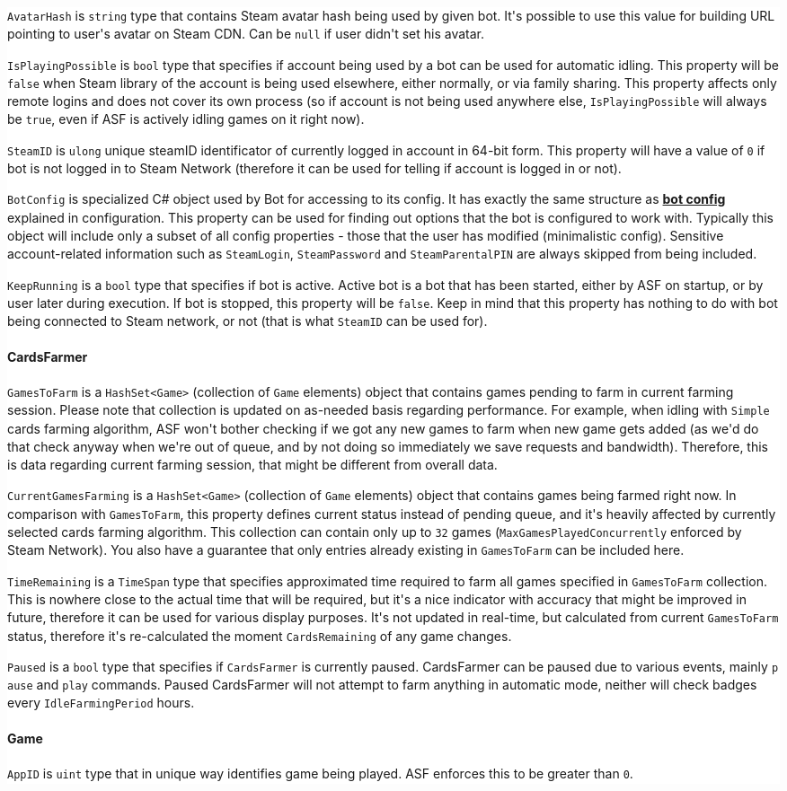 `AvatarHash` is `string` type that contains Steam avatar hash being used by given bot. It's possible to use this value for building URL pointing to user's avatar on Steam CDN. Can be `null` if user didn't set his avatar.

`IsPlayingPossible` is `bool` type that specifies if account being used by a bot can be used for automatic idling. This property will be `false` when Steam library of the account is being used elsewhere, either normally, or via family sharing. This property affects only remote logins and does not cover its own process (so if account is not being used anywhere else, `IsPlayingPossible` will always be `true`, even if ASF is actively idling games on it right now).

`SteamID` is `ulong` unique steamID identificator of currently logged in account in 64-bit form. This property will have a value of `0` if bot is not logged in to Steam Network (therefore it can be used for telling if account is logged in or not).

`BotConfig` is specialized C# object used by Bot for accessing to its config. It has exactly the same structure as **[bot config](https://github.com/JustArchiNET/ArchiSteamFarm/wiki/Configuration#bot-config)** explained in configuration. This property can be used for finding out options that the bot is configured to work with. Typically this object will include only a subset of all config properties - those that the user has modified (minimalistic config). Sensitive account-related information such as `SteamLogin`, `SteamPassword` and `SteamParentalPIN` are always skipped from being included.

`KeepRunning` is a `bool` type that specifies if bot is active. Active bot is a bot that has been started, either by ASF on startup, or by user later during execution. If bot is stopped, this property will be `false`. Keep in mind that this property has nothing to do with bot being connected to Steam network, or not (that is what `SteamID` can be used for).

#### CardsFarmer

`GamesToFarm` is a `HashSet<Game>` (collection of `Game` elements) object that contains games pending to farm in current farming session. Please note that collection is updated on as-needed basis regarding performance. For example, when idling with `Simple` cards farming algorithm, ASF won't bother checking if we got any new games to farm when new game gets added (as we'd do that check anyway when we're out of queue, and by not doing so immediately we save requests and bandwidth). Therefore, this is data regarding current farming session, that might be different from overall data.

`CurrentGamesFarming` is a `HashSet<Game>` (collection of `Game` elements) object that contains games being farmed right now. In comparison with `GamesToFarm`, this property defines current status instead of pending queue, and it's heavily affected by currently selected cards farming algorithm. This collection can contain only up to `32` games (`MaxGamesPlayedConcurrently` enforced by Steam Network). You also have a guarantee that only entries already existing in `GamesToFarm` can be included here.

`TimeRemaining` is a `TimeSpan` type that specifies approximated time required to farm all games specified in `GamesToFarm` collection. This is nowhere close to the actual time that will be required, but it's a nice indicator with accuracy that might be improved in future, therefore it can be used for various display purposes. It's not updated in real-time, but calculated from current `GamesToFarm` status, therefore it's re-calculated the moment `CardsRemaining` of any game changes.

`Paused` is a `bool` type that specifies if `CardsFarmer` is currently paused. CardsFarmer can be paused due to various events, mainly `pause` and `play` commands. Paused CardsFarmer will not attempt to farm anything in automatic mode, neither will check badges every `IdleFarmingPeriod` hours.

#### Game

`AppID` is `uint` type that in unique way identifies game being played. ASF enforces this to be greater than `0`.
